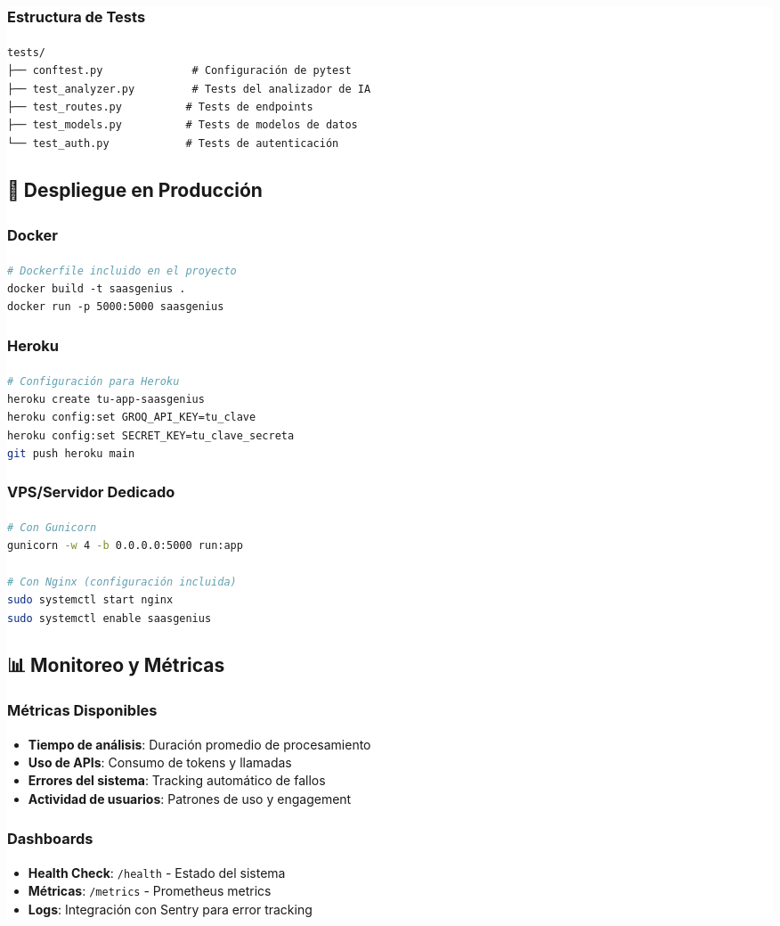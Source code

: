 ### Estructura de Tests

```
tests/
├── conftest.py              # Configuración de pytest
├── test_analyzer.py         # Tests del analizador de IA
├── test_routes.py          # Tests de endpoints
├── test_models.py          # Tests de modelos de datos
└── test_auth.py            # Tests de autenticación
```

## 🚀 Despliegue en Producción

### Docker

```dockerfile
# Dockerfile incluido en el proyecto
docker build -t saasgenius .
docker run -p 5000:5000 saasgenius
```

### Heroku

```bash
# Configuración para Heroku
heroku create tu-app-saasgenius
heroku config:set GROQ_API_KEY=tu_clave
heroku config:set SECRET_KEY=tu_clave_secreta
git push heroku main
```

### VPS/Servidor Dedicado

```bash
# Con Gunicorn
gunicorn -w 4 -b 0.0.0.0:5000 run:app

# Con Nginx (configuración incluida)
sudo systemctl start nginx
sudo systemctl enable saasgenius
```

## 📊 Monitoreo y Métricas

### Métricas Disponibles
- **Tiempo de análisis**: Duración promedio de procesamiento
- **Uso de APIs**: Consumo de tokens y llamadas
- **Errores del sistema**: Tracking automático de fallos
- **Actividad de usuarios**: Patrones de uso y engagement

### Dashboards
- **Health Check**: `/health` - Estado del sistema
- **Métricas**: `/metrics` - Prometheus metrics
- **Logs**: Integración con Sentry para error tracking
